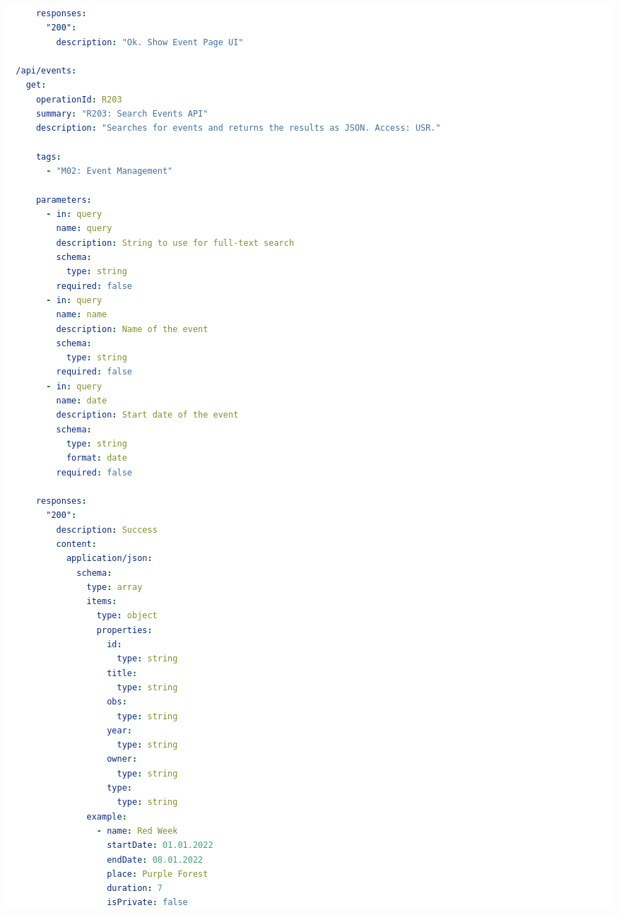 ```yaml
      responses:
        "200":
          description: "Ok. Show Event Page UI"

  /api/events:
    get:
      operationId: R203
      summary: "R203: Search Events API"
      description: "Searches for events and returns the results as JSON. Access: USR."

      tags:
        - "M02: Event Management"

      parameters:
        - in: query
          name: query
          description: String to use for full-text search
          schema:
            type: string
          required: false
        - in: query
          name: name
          description: Name of the event
          schema:
            type: string
          required: false
        - in: query
          name: date
          description: Start date of the event
          schema:
            type: string
            format: date
          required: false

      responses:
        "200":
          description: Success
          content:
            application/json:
              schema:
                type: array
                items:
                  type: object
                  properties:
                    id:
                      type: string
                    title:
                      type: string
                    obs:
                      type: string
                    year:
                      type: string
                    owner:
                      type: string
                    type:
                      type: string
                example:
                  - name: Red Week
                    startDate: 01.01.2022
                    endDate: 08.01.2022
                    place: Purple Forest
                    duration: 7
                    isPrivate: false
```